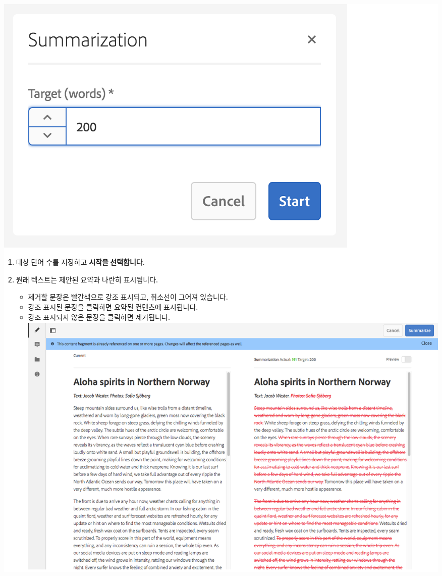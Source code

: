   ![cf-17](assets/cf-17.png)

1. 대상 단어 수를 지정하고 **시작을 선택합니다**.
1. 원래 텍스트는 제안된 요약과 나란히 표시됩니다.

   * 제거할 문장은 빨간색으로 강조 표시되고, 취소선이 그어져 있습니다.
   * 강조 표시된 문장을 클릭하면 요약된 컨텐츠에 표시됩니다.
   * 강조 표시되지 않은 문장을 클릭하면 제거됩니다.
   ![cfm-6420-23](assets/cfm-6420-23.png)
